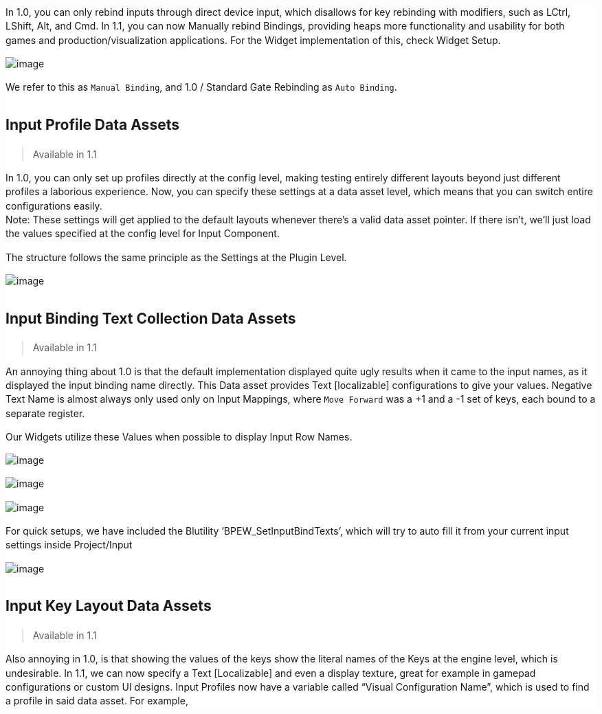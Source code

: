 In 1.0, you can only rebind inputs through direct device input, which disallows for key rebinding with modifiers, such as LCtrl, LShift, Alt, and Cmd. In 1.1, you can now Manually rebind Bindings, providing heaps more functionality and usability for both games and production/visualization applications. For the Widget implementation of this, check Widget Setup.

![image](https://user-images.githubusercontent.com/28312571/147321517-c149871e-671a-4302-a074-7d03313c4633.png)  

We refer to this as `Manual Binding`, and 1.0 / Standard Gate Rebinding as `Auto Binding`. 

## Input Profile Data Assets

> Available in 1.1  

In 1.0, you can only set up profiles directly at the config level, making testing entirely different layouts beyond just different profiles a laborious experience. Now, you can specify these settings at a data asset level, which means that you can switch entire configurations easily.   
Note: These settings will get applied to the default layouts whenever there’s a valid data asset pointer. If there isn’t, we’ll just load the values specified at the config level for Input Component.  

The structure follows the same principle as the Settings at the Plugin Level.  

![image](https://user-images.githubusercontent.com/28312571/147321595-f5336ff7-1b88-48a2-afaf-751d2c2f8e91.png)


## Input Binding Text Collection Data Assets  

> Available in 1.1  

An annoying thing about 1.0 is that the default implementation displayed quite ugly results when it came to the input names, as it displayed the input binding name directly. This Data asset provides Text [localizable] configurations to give your values. Negative Text Name is almost always only used only on Input Mappings, where `Move Forward` was a +1 and a -1 set of keys, each bound to a separate register.    

Our Widgets utilize these Values when possible to display Input Row Names.   

![image](https://user-images.githubusercontent.com/28312571/147321671-5bda33cd-c470-4b0f-add5-2cb23f777d99.png)

![image](https://user-images.githubusercontent.com/28312571/147321728-8eae43c9-6c1a-458b-812a-0aa367f2656b.png)

![image](https://user-images.githubusercontent.com/28312571/147321708-a5de4c9a-913f-4e8d-ba1a-e1de3d622129.png)

For quick setups, we have included the Blutility ‘BPEW_SetInputBindTexts’, which will try to auto fill it from your current input settings inside Project/Input

![image](https://user-images.githubusercontent.com/28312571/147321784-3466b305-46e6-4ac6-93df-b13105e0d64a.png)

## Input Key Layout Data Assets 

> Available in 1.1  

Also annoying in 1.0, is that showing the values of the keys show the literal names of the Keys at the engine level, which is undesirable. In 1.1, we can now specify a Text [Localizable] and even a display texture, great for example in gamepad configurations or custom UI designs. 
Input Profiles now have a variable called “Visual Configuration Name”, which is used to find a profile in said data asset. For example,
